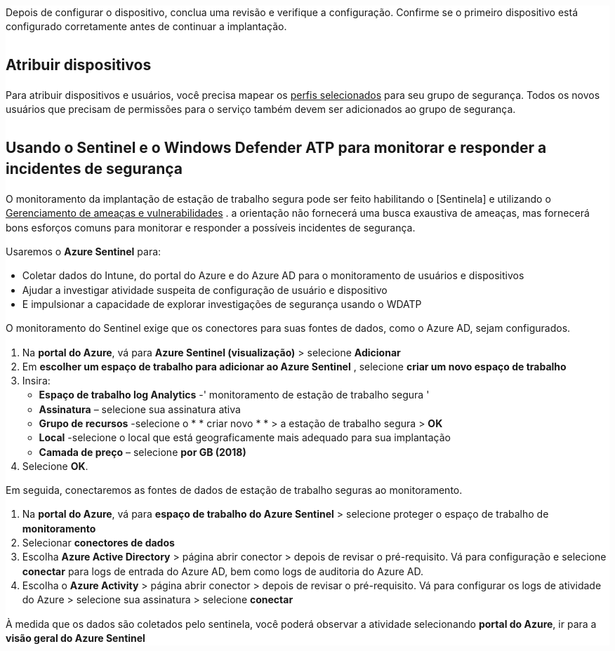 Depois de configurar o dispositivo, conclua uma revisão e verifique a configuração. Confirme se o primeiro dispositivo está configurado corretamente antes de continuar a implantação.

## <a name="assign-devices"></a>Atribuir dispositivos

Para atribuir dispositivos e usuários, você precisa mapear os [perfis selecionados](/intune/device-profile-assign) para seu grupo de segurança. Todos os novos usuários que precisam de permissões para o serviço também devem ser adicionados ao grupo de segurança.

## <a name="using-sentinel-and-windows-defender-atp-to-monitor-and-respond-to-security-incidents"></a>Usando o Sentinel e o Windows Defender ATP para monitorar e responder a incidentes de segurança

O monitoramento da implantação de estação de trabalho segura pode ser feito habilitando o [Sentinela] e utilizando o [Gerenciamento de ameaças e vulnerabilidades](/windows/security/threat-protection/microsoft-defender-atp/next-gen-threat-and-vuln-mgt) . a orientação não fornecerá uma busca exaustiva de ameaças, mas fornecerá bons esforços comuns para monitorar e responder a possíveis incidentes de segurança.

Usaremos o **Azure Sentinel** para: 

* Coletar dados do Intune, do portal do Azure e do Azure AD para o monitoramento de usuários e dispositivos
* Ajudar a investigar atividade suspeita de configuração de usuário e dispositivo
* E impulsionar a capacidade de explorar investigações de segurança usando o WDATP

O monitoramento do Sentinel exige que os conectores para suas fontes de dados, como o Azure AD, sejam configurados.

1. Na **portal do Azure**, vá para **Azure Sentinel (visualização)** > selecione **Adicionar**
1. Em **escolher um espaço de trabalho para adicionar ao Azure Sentinel** , selecione **criar um novo espaço de trabalho**
1. Insira:
   * **Espaço de trabalho log Analytics** -' monitoramento de estação de trabalho segura '
   * **Assinatura** – selecione sua assinatura ativa
   * **Grupo de recursos** -selecione o * * criar novo * * > a estação de trabalho segura > **OK**
   * **Local** -selecione o local que está geograficamente mais adequado para sua implantação
   * **Camada de preço** – selecione **por GB (2018)**
1. Selecione **OK**.

Em seguida, conectaremos as fontes de dados de estação de trabalho seguras ao monitoramento.

1. Na **portal do Azure**, vá para **espaço de trabalho do Azure Sentinel** > selecione proteger o espaço de trabalho de **monitoramento**
1. Selecionar **conectores de dados**
1. Escolha **Azure Active Directory** > página abrir conector > depois de revisar o pré-requisito. Vá para configuração e selecione **conectar** para logs de entrada do Azure AD, bem como logs de auditoria do Azure AD.
1. Escolha o **Azure Activity** > página abrir conector > depois de revisar o pré-requisito. Vá para configurar os logs de atividade do Azure > selecione sua assinatura > selecione **conectar**

À medida que os dados são coletados pelo sentinela, você poderá observar a atividade selecionando **portal do Azure**, ir para a **visão geral do Azure Sentinel** 
